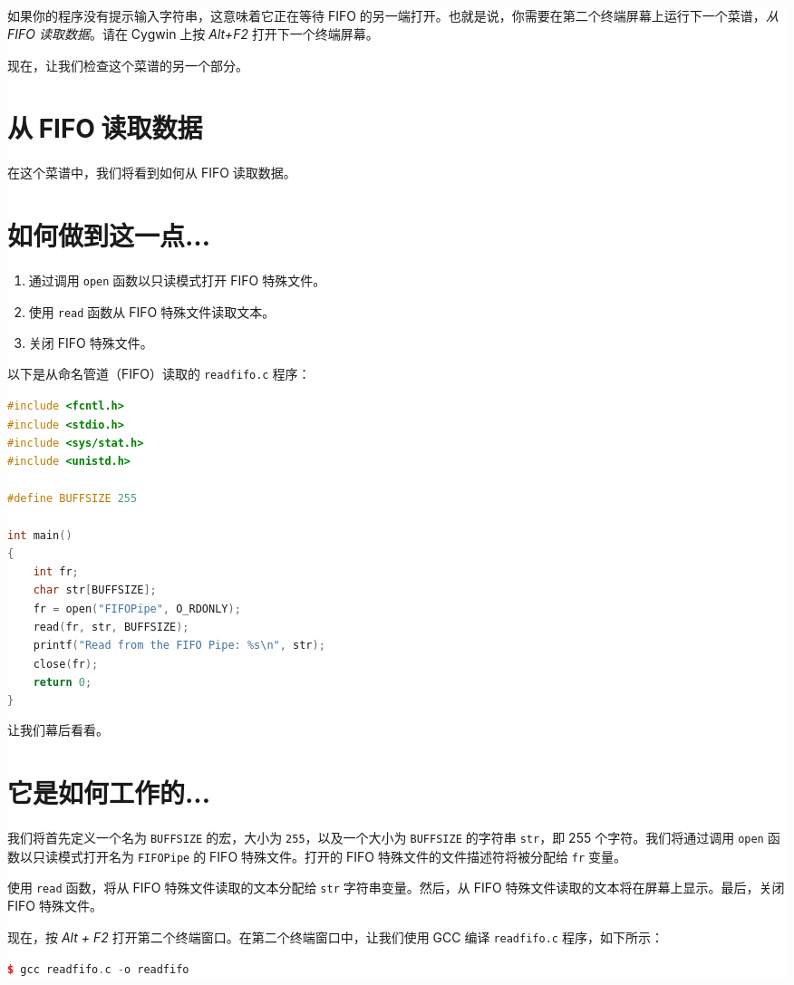 如果你的程序没有提示输入字符串，这意味着它正在等待 FIFO 的另一端打开。也就是说，你需要在第二个终端屏幕上运行下一个菜谱，*从 FIFO 读取数据*。请在 Cygwin 上按 *Alt+F2* 打开下一个终端屏幕。

现在，让我们检查这个菜谱的另一个部分。

# 从 FIFO 读取数据

在这个菜谱中，我们将看到如何从 FIFO 读取数据。

# 如何做到这一点…

1.  通过调用 `open` 函数以只读模式打开 FIFO 特殊文件。

1.  使用 `read` 函数从 FIFO 特殊文件读取文本。

1.  关闭 FIFO 特殊文件。

以下是从命名管道（FIFO）读取的 `readfifo.c` 程序：

```cpp
#include <fcntl.h>
#include <stdio.h>
#include <sys/stat.h>
#include <unistd.h>

#define BUFFSIZE 255

int main()
{
    int fr;
    char str[BUFFSIZE];
    fr = open("FIFOPipe", O_RDONLY);
    read(fr, str, BUFFSIZE);
    printf("Read from the FIFO Pipe: %s\n", str);
    close(fr);
    return 0;
}
```

让我们幕后看看。

# 它是如何工作的...

我们将首先定义一个名为 `BUFFSIZE` 的宏，大小为 `255`，以及一个大小为 `BUFFSIZE` 的字符串 `str`，即 255 个字符。我们将通过调用 `open` 函数以只读模式打开名为 `FIFOPipe` 的 FIFO 特殊文件。打开的 FIFO 特殊文件的文件描述符将被分配给 `fr` 变量。

使用 `read` 函数，将从 FIFO 特殊文件读取的文本分配给 `str` 字符串变量。然后，从 FIFO 特殊文件读取的文本将在屏幕上显示。最后，关闭 FIFO 特殊文件。

现在，按 *Alt + F2* 打开第二个终端窗口。在第二个终端窗口中，让我们使用 GCC 编译 `readfifo.c` 程序，如下所示：

```cpp
$ gcc readfifo.c -o readfifo
```
